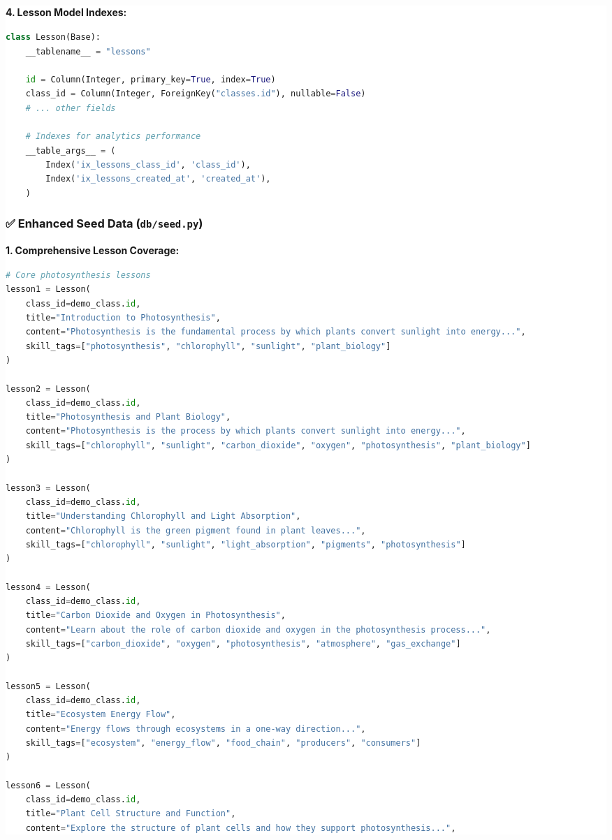 ```python
```

**4. Lesson Model Indexes:**
```python
class Lesson(Base):
    __tablename__ = "lessons"

    id = Column(Integer, primary_key=True, index=True)
    class_id = Column(Integer, ForeignKey("classes.id"), nullable=False)
    # ... other fields

    # Indexes for analytics performance
    __table_args__ = (
        Index('ix_lessons_class_id', 'class_id'),
        Index('ix_lessons_created_at', 'created_at'),
    )
```

### **✅ Enhanced Seed Data (`db/seed.py`)**

**1. Comprehensive Lesson Coverage:**
```python
# Core photosynthesis lessons
lesson1 = Lesson(
    class_id=demo_class.id,
    title="Introduction to Photosynthesis",
    content="Photosynthesis is the fundamental process by which plants convert sunlight into energy...",
    skill_tags=["photosynthesis", "chlorophyll", "sunlight", "plant_biology"]
)

lesson2 = Lesson(
    class_id=demo_class.id,
    title="Photosynthesis and Plant Biology",
    content="Photosynthesis is the process by which plants convert sunlight into energy...",
    skill_tags=["chlorophyll", "sunlight", "carbon_dioxide", "oxygen", "photosynthesis", "plant_biology"]
)

lesson3 = Lesson(
    class_id=demo_class.id,
    title="Understanding Chlorophyll and Light Absorption",
    content="Chlorophyll is the green pigment found in plant leaves...",
    skill_tags=["chlorophyll", "sunlight", "light_absorption", "pigments", "photosynthesis"]
)

lesson4 = Lesson(
    class_id=demo_class.id,
    title="Carbon Dioxide and Oxygen in Photosynthesis",
    content="Learn about the role of carbon dioxide and oxygen in the photosynthesis process...",
    skill_tags=["carbon_dioxide", "oxygen", "photosynthesis", "atmosphere", "gas_exchange"]
)

lesson5 = Lesson(
    class_id=demo_class.id,
    title="Ecosystem Energy Flow",
    content="Energy flows through ecosystems in a one-way direction...",
    skill_tags=["ecosystem", "energy_flow", "food_chain", "producers", "consumers"]
)

lesson6 = Lesson(
    class_id=demo_class.id,
    title="Plant Cell Structure and Function",
    content="Explore the structure of plant cells and how they support photosynthesis...",
```